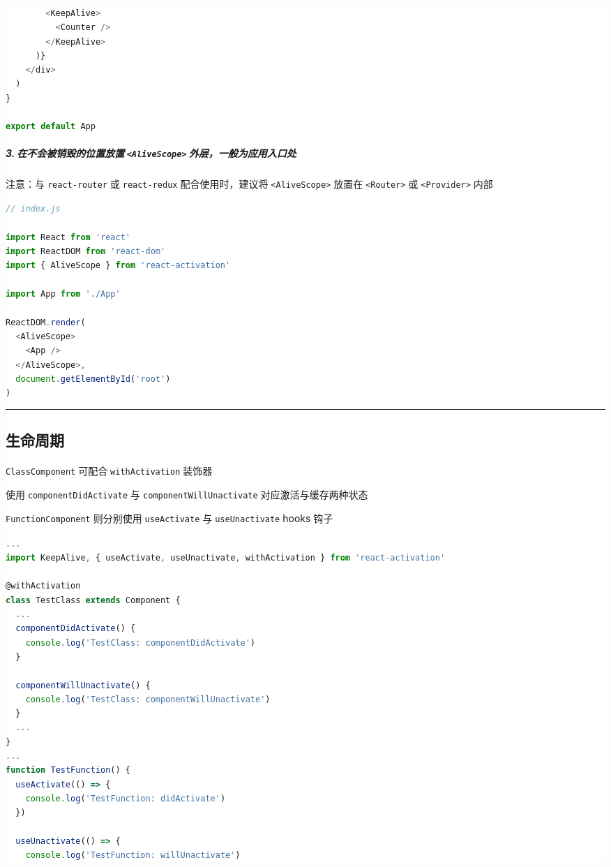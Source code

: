 ```javascript
        <KeepAlive>
          <Counter />
        </KeepAlive>
      )}
    </div>
  )
}

export default App
```

##### 3. 在不会被销毁的位置放置 `<AliveScope>` 外层，一般为应用入口处

注意：与 `react-router` 或 `react-redux` 配合使用时，建议将 `<AliveScope>` 放置在 `<Router>` 或 `<Provider>` 内部

```javascript
// index.js

import React from 'react'
import ReactDOM from 'react-dom'
import { AliveScope } from 'react-activation'

import App from './App'

ReactDOM.render(
  <AliveScope>
    <App />
  </AliveScope>,
  document.getElementById('root')
)
```

---

## 生命周期

`ClassComponent` 可配合 `withActivation` 装饰器

使用 `componentDidActivate` 与 `componentWillUnactivate` 对应激活与缓存两种状态

`FunctionComponent` 则分别使用 `useActivate` 与 `useUnactivate` hooks 钩子

```javascript
...
import KeepAlive, { useActivate, useUnactivate, withActivation } from 'react-activation'

@withActivation
class TestClass extends Component {
  ...
  componentDidActivate() {
    console.log('TestClass: componentDidActivate')
  }

  componentWillUnactivate() {
    console.log('TestClass: componentWillUnactivate')
  }
  ...
}
...
function TestFunction() {
  useActivate(() => {
    console.log('TestFunction: didActivate')
  })

  useUnactivate(() => {
    console.log('TestFunction: willUnactivate')
```